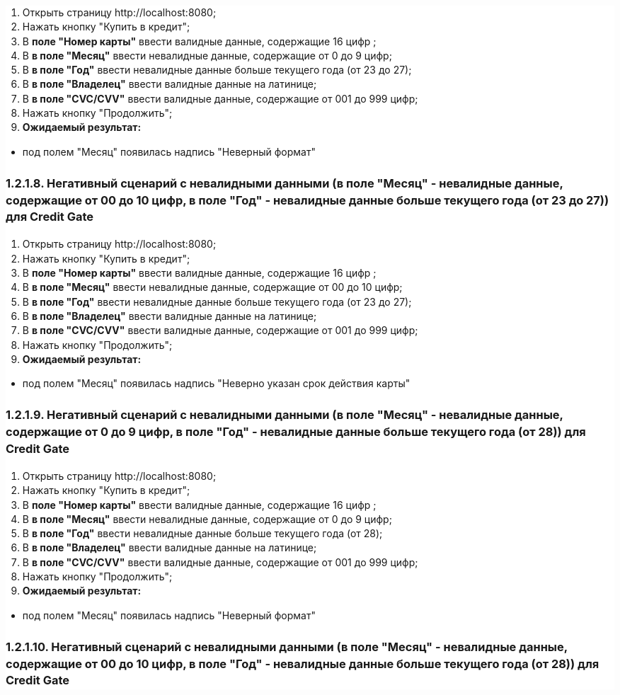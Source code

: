 1. Открыть страницу http://localhost:8080;
2. Нажать кнопку "Купить в кредит";
3. В **поле "Номер карты"** ввести валидные данные, содержащие 16 цифр ;
4. В **в поле "Месяц"** ввести невалидные данные, содержащие от 0 до 9 цифр;
5. В **в поле "Год"** ввести невалидные данные больше текущего года (от 23 до 27);
6. В **в поле "Владелец"** ввести валидные данные на латинице;
7. В **в поле "CVC/CVV"** ввести валидные данные, содержащие от 001 до 999 цифр;
8. Нажать кнопку "Продолжить";
9. **Ожидаемый результат:**

* под полем "Месяц" появилась надпись "Неверный формат"


### 1.2.1.8. Негативный сценарий с невалидными данными (в поле "Месяц" - невалидные данные, содержащие от 00 до 10 цифр, в поле "Год" - невалидные данные больше текущего года (от 23 до 27)) для  Credit Gate

1. Открыть страницу http://localhost:8080;
2. Нажать кнопку "Купить в кредит";
3. В **поле "Номер карты"** ввести валидные данные, содержащие 16 цифр ;
4. В **в поле "Месяц"** ввести невалидные данные, содержащие от 00 до 10 цифр;
5. В **в поле "Год"** ввести невалидные данные больше текущего года (от 23 до 27);
6. В **в поле "Владелец"** ввести валидные данные на латинице;
7. В **в поле "CVC/CVV"** ввести валидные данные, содержащие от 001 до 999 цифр;
8. Нажать кнопку "Продолжить";
9. **Ожидаемый результат:**

* под полем "Месяц" появилась надпись "Неверно указан срок действия карты"


### 1.2.1.9. Негативный сценарий с невалидными данными (в поле "Месяц" - невалидные данные, содержащие от 0 до 9 цифр, в поле "Год" - невалидные данные больше текущего года (от 28)) для Credit Gate

1. Открыть страницу http://localhost:8080;
2. Нажать кнопку "Купить в кредит";
3. В **поле "Номер карты"** ввести валидные данные, содержащие 16 цифр ;
4. В **в поле "Месяц"** ввести невалидные данные, содержащие от 0 до 9 цифр;
5. В **в поле "Год"** ввести невалидные данные больше текущего года (от 28);
6. В **в поле "Владелец"** ввести валидные данные на латинице;
7. В **в поле "CVC/CVV"** ввести валидные данные, содержащие от 001 до 999 цифр;
8. Нажать кнопку "Продолжить";
9. **Ожидаемый результат:**

* под полем "Месяц" появилась надпись "Неверный формат"


### 1.2.1.10. Негативный сценарий с невалидными данными (в поле "Месяц" - невалидные данные, содержащие от 00 до 10 цифр, в поле "Год" - невалидные данные больше текущего года (от 28)) для Credit Gate
